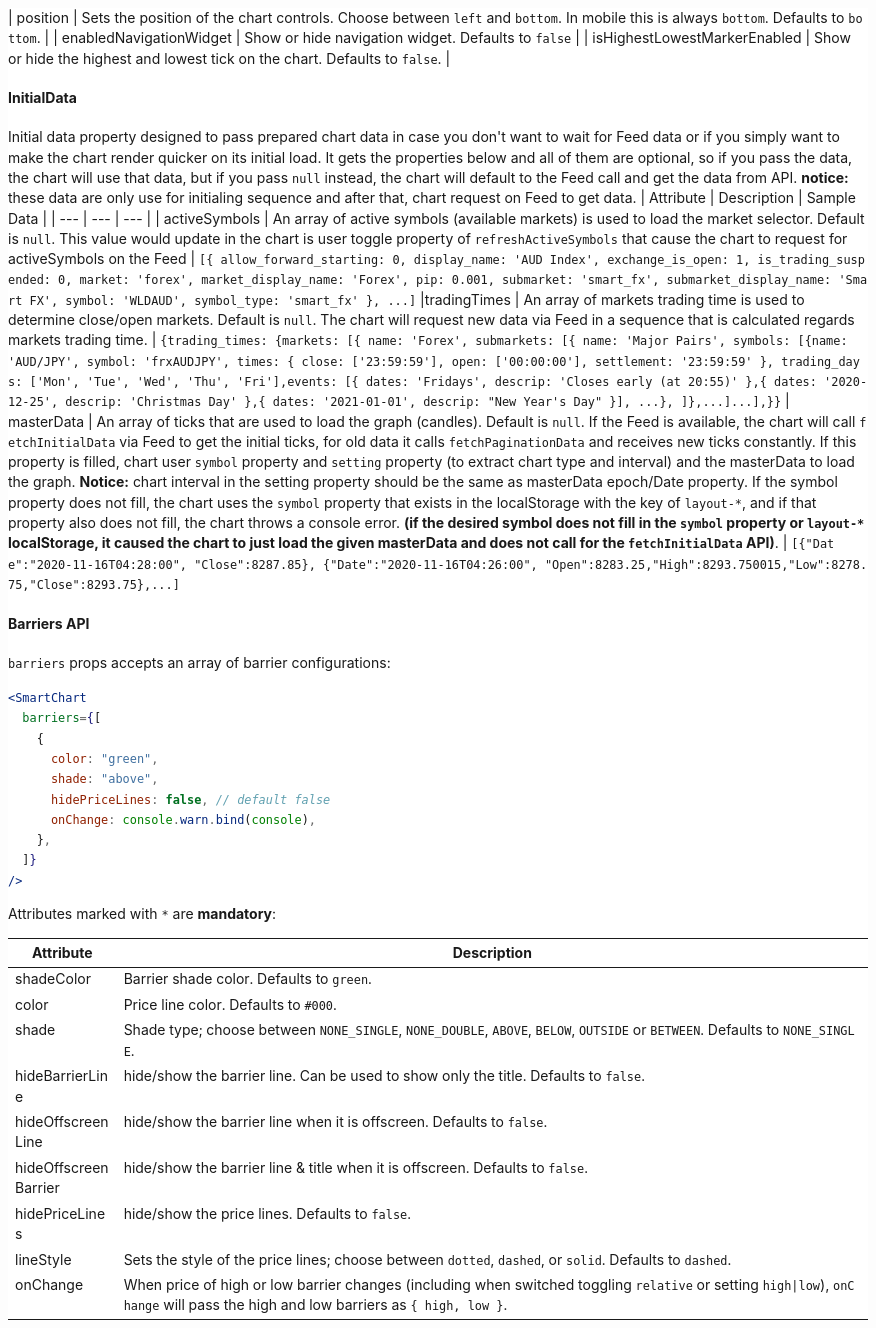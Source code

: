 | position                     | Sets the position of the chart controls. Choose between `left` and `bottom`. In mobile this is always `bottom`. Defaults to `bottom`. |
| enabledNavigationWidget      | Show or hide navigation widget. Defaults to `false`                                                                                   |
| isHighestLowestMarkerEnabled | Show or hide the highest and lowest tick on the chart. Defaults to `false`.                                                           |

#### InitialData

Initial data property designed to pass prepared chart data in case you don't want to wait for Feed data or if you simply want to make the chart render quicker on its initial load. It gets the properties below and all of them are optional, so if you pass the data, the chart will use that data, but if you pass `null` instead, the chart will default to the Feed call and get the data from API.
**notice:** these data are only use for initialing sequence and after that, chart request on Feed to get data.
| Attribute | Description | Sample Data |
| --- | --- | --- |
| activeSymbols | An array of active symbols (available markets) is used to load the market selector. Default is `null`. This value would update in the chart is user toggle property of `refreshActiveSymbols` that cause the chart to request for activeSymbols on the Feed | `[{ allow_forward_starting: 0, display_name: 'AUD Index', exchange_is_open: 1, is_trading_suspended: 0, market: 'forex', market_display_name: 'Forex', pip: 0.001, submarket: 'smart_fx', submarket_display_name: 'Smart FX', symbol: 'WLDAUD', symbol_type: 'smart_fx' }, ...]`
|tradingTimes | An array of markets trading time is used to determine close/open markets. Default is `null`. The chart will request new data via Feed in a sequence that is calculated regards markets trading time. | `{trading_times: {markets: [{ name: 'Forex', submarkets: [{ name: 'Major Pairs', symbols: [{name: 'AUD/JPY', symbol: 'frxAUDJPY', times: { close: ['23:59:59'], open: ['00:00:00'], settlement: '23:59:59' }, trading_days: ['Mon', 'Tue', 'Wed', 'Thu', 'Fri'],events: [{ dates: 'Fridays', descrip: 'Closes early (at 20:55)' },{ dates: '2020-12-25', descrip: 'Christmas Day' },{ dates: '2021-01-01', descrip: "New Year's Day" }], ...}, ]},...]...],}}`
| masterData | An array of ticks that are used to load the graph (candles). Default is `null`. If the Feed is available, the chart will call `fetchInitialData` via Feed to get the initial ticks, for old data it calls `fetchPaginationData` and receives new ticks constantly. If this property is filled, chart user `symbol` property and `setting` property (to extract chart type and interval) and the masterData to load the graph. **Notice:** chart interval in the setting property should be the same as masterData epoch/Date property. If the symbol property does not fill, the chart uses the `symbol` property that exists in the localStorage with the key of `layout-*`, and if that property also does not fill, the chart throws a console error. **(if the desired symbol does not fill in the `symbol` property or `layout-*` localStorage, it caused the chart to just load the given masterData and does not call for the `fetchInitialData` API)**. | `[{"Date":"2020-11-16T04:28:00", "Close":8287.85}, {"Date":"2020-11-16T04:26:00", "Open":8283.25,"High":8293.750015,"Low":8278.75,"Close":8293.75},...]`

#### Barriers API

`barriers` props accepts an array of barrier configurations:

```jsx
<SmartChart
  barriers={[
    {
      color: "green",
      shade: "above",
      hidePriceLines: false, // default false
      onChange: console.warn.bind(console),
    },
  ]}
/>
```

Attributes marked with `*` are **mandatory**:

| Attribute            | Description                                                                                                                                                                        |
| -------------------- | ---------------------------------------------------------------------------------------------------------------------------------------------------------------------------------- |
| shadeColor           | Barrier shade color. Defaults to `green`.                                                                                                                                          |
| color                | Price line color. Defaults to `#000`.                                                                                                                                              |
| shade                | Shade type; choose between `NONE_SINGLE`, `NONE_DOUBLE`, `ABOVE`, `BELOW`, `OUTSIDE` or `BETWEEN`. Defaults to `NONE_SINGLE`.                                                      |
| hideBarrierLine      | hide/show the barrier line. Can be used to show only the title. Defaults to `false`.                                                                                               |
| hideOffscreenLine    | hide/show the barrier line when it is offscreen. Defaults to `false`.                                                                                                              |
| hideOffscreenBarrier | hide/show the barrier line & title when it is offscreen. Defaults to `false`.                                                                                                      |
| hidePriceLines       | hide/show the price lines. Defaults to `false`.                                                                                                                                    |
| lineStyle            | Sets the style of the price lines; choose between `dotted`, `dashed`, or `solid`. Defaults to `dashed`.                                                                            |
| onChange             | When price of high or low barrier changes (including when switched toggling `relative` or setting `high\|low`), `onChange` will pass the high and low barriers as `{ high, low }`. |